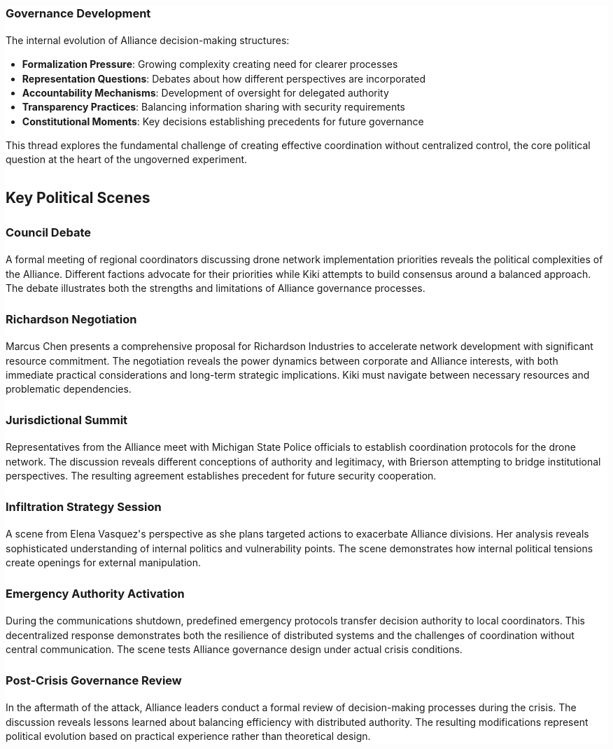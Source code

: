 ### Governance Development

The internal evolution of Alliance decision-making structures:

- **Formalization Pressure**: Growing complexity creating need for clearer processes
- **Representation Questions**: Debates about how different perspectives are incorporated
- **Accountability Mechanisms**: Development of oversight for delegated authority
- **Transparency Practices**: Balancing information sharing with security requirements
- **Constitutional Moments**: Key decisions establishing precedents for future governance

This thread explores the fundamental challenge of creating effective coordination without centralized control, the core political question at the heart of the ungoverned experiment.

## Key Political Scenes

### Council Debate

A formal meeting of regional coordinators discussing drone network implementation priorities reveals the political complexities of the Alliance. Different factions advocate for their priorities while Kiki attempts to build consensus around a balanced approach. The debate illustrates both the strengths and limitations of Alliance governance processes.

### Richardson Negotiation

Marcus Chen presents a comprehensive proposal for Richardson Industries to accelerate network development with significant resource commitment. The negotiation reveals the power dynamics between corporate and Alliance interests, with both immediate practical considerations and long-term strategic implications. Kiki must navigate between necessary resources and problematic dependencies.

### Jurisdictional Summit

Representatives from the Alliance meet with Michigan State Police officials to establish coordination protocols for the drone network. The discussion reveals different conceptions of authority and legitimacy, with Brierson attempting to bridge institutional perspectives. The resulting agreement establishes precedent for future security cooperation.

### Infiltration Strategy Session

A scene from Elena Vasquez's perspective as she plans targeted actions to exacerbate Alliance divisions. Her analysis reveals sophisticated understanding of internal politics and vulnerability points. The scene demonstrates how internal political tensions create openings for external manipulation.

### Emergency Authority Activation

During the communications shutdown, predefined emergency protocols transfer decision authority to local coordinators. This decentralized response demonstrates both the resilience of distributed systems and the challenges of coordination without central communication. The scene tests Alliance governance design under actual crisis conditions.

### Post-Crisis Governance Review

In the aftermath of the attack, Alliance leaders conduct a formal review of decision-making processes during the crisis. The discussion reveals lessons learned about balancing efficiency with distributed authority. The resulting modifications represent political evolution based on practical experience rather than theoretical design.
